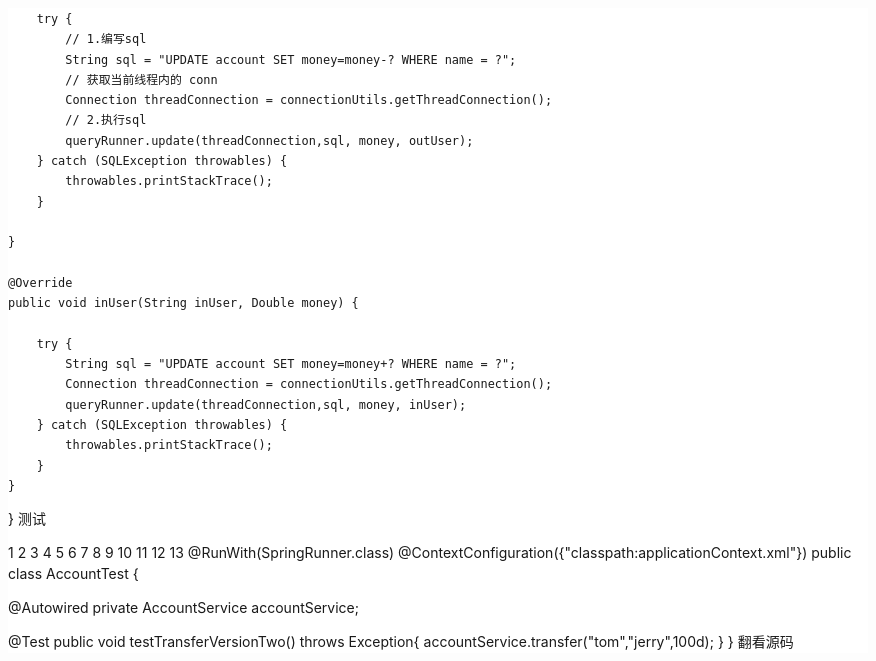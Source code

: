         try {
            // 1.编写sql
            String sql = "UPDATE account SET money=money-? WHERE name = ?";
            // 获取当前线程内的 conn
            Connection threadConnection = connectionUtils.getThreadConnection();
            // 2.执行sql
            queryRunner.update(threadConnection,sql, money, outUser);
        } catch (SQLException throwables) {
            throwables.printStackTrace();
        }

    }

    @Override
    public void inUser(String inUser, Double money) {

        try {
            String sql = "UPDATE account SET money=money+? WHERE name = ?";
            Connection threadConnection = connectionUtils.getThreadConnection();
            queryRunner.update(threadConnection,sql, money, inUser);
        } catch (SQLException throwables) {
            throwables.printStackTrace();
        }
    }
  }
测试

1
2
3
4
5
6
7
8
9
10
11
12
13
@RunWith(SpringRunner.class)
@ContextConfiguration({"classpath:applicationContext.xml"})
public class AccountTest {

  @Autowired
  private AccountService accountService;


  @Test
  public void testTransferVersionTwo() throws Exception{
    accountService.transfer("tom","jerry",100d);
  }
}
翻看源码
